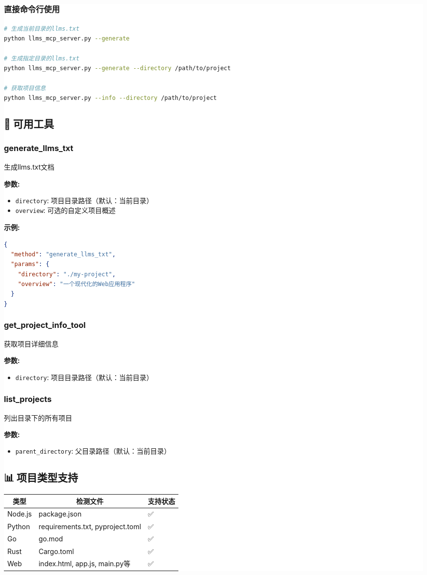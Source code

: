 ### 直接命令行使用

```bash
# 生成当前目录的llms.txt
python llms_mcp_server.py --generate

# 生成指定目录的llms.txt  
python llms_mcp_server.py --generate --directory /path/to/project

# 获取项目信息
python llms_mcp_server.py --info --directory /path/to/project
```

## 🔧 可用工具

### generate_llms_txt
生成llms.txt文档

**参数:**
- `directory`: 项目目录路径（默认：当前目录）
- `overview`: 可选的自定义项目概述

**示例:**
```json
{
  "method": "generate_llms_txt",
  "params": {
    "directory": "./my-project",
    "overview": "一个现代化的Web应用程序"
  }
}
```

### get_project_info_tool
获取项目详细信息

**参数:**
- `directory`: 项目目录路径（默认：当前目录）

### list_projects  
列出目录下的所有项目

**参数:**
- `parent_directory`: 父目录路径（默认：当前目录）

## 📊 项目类型支持

| 类型 | 检测文件 | 支持状态 |
|------|----------|----------|
| Node.js | package.json | ✅ |
| Python | requirements.txt, pyproject.toml | ✅ |
| Go | go.mod | ✅ |
| Rust | Cargo.toml | ✅ |
| Web | index.html, app.js, main.py等 | ✅ |
